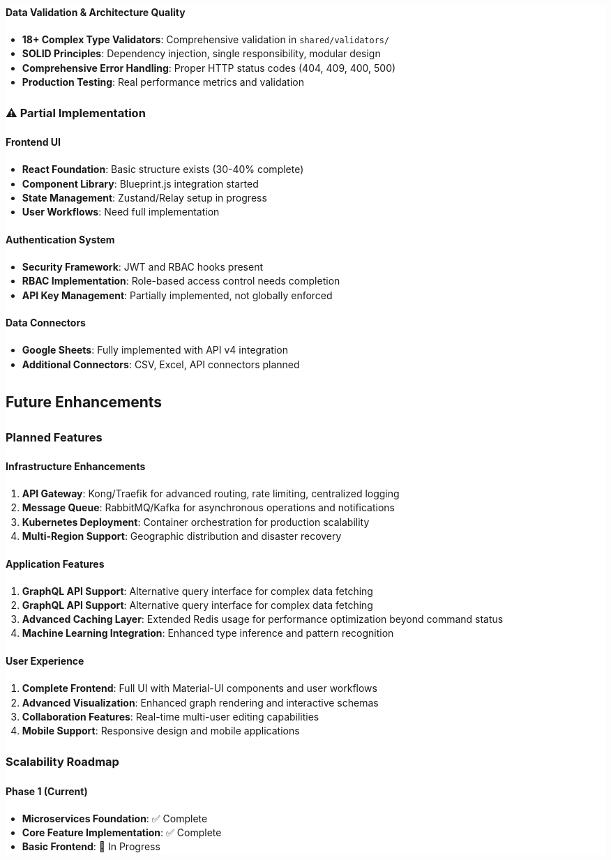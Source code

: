 #### Data Validation & Architecture Quality
- **18+ Complex Type Validators**: Comprehensive validation in `shared/validators/`
- **SOLID Principles**: Dependency injection, single responsibility, modular design
- **Comprehensive Error Handling**: Proper HTTP status codes (404, 409, 400, 500)
- **Production Testing**: Real performance metrics and validation

### ⚠️ Partial Implementation

#### Frontend UI
- **React Foundation**: Basic structure exists (30-40% complete)
- **Component Library**: Blueprint.js integration started
- **State Management**: Zustand/Relay setup in progress
- **User Workflows**: Need full implementation

#### Authentication System
- **Security Framework**: JWT and RBAC hooks present
- **RBAC Implementation**: Role-based access control needs completion
- **API Key Management**: Partially implemented, not globally enforced

#### Data Connectors
- **Google Sheets**: Fully implemented with API v4 integration
- **Additional Connectors**: CSV, Excel, API connectors planned

## Future Enhancements

### Planned Features

#### Infrastructure Enhancements
1. **API Gateway**: Kong/Traefik for advanced routing, rate limiting, centralized logging
2. **Message Queue**: RabbitMQ/Kafka for asynchronous operations and notifications
3. **Kubernetes Deployment**: Container orchestration for production scalability
4. **Multi-Region Support**: Geographic distribution and disaster recovery

#### Application Features
1. **GraphQL API Support**: Alternative query interface for complex data fetching
2. **GraphQL API Support**: Alternative query interface for complex data fetching
3. **Advanced Caching Layer**: Extended Redis usage for performance optimization beyond command status
4. **Machine Learning Integration**: Enhanced type inference and pattern recognition

#### User Experience
1. **Complete Frontend**: Full UI with Material-UI components and user workflows
2. **Advanced Visualization**: Enhanced graph rendering and interactive schemas
3. **Collaboration Features**: Real-time multi-user editing capabilities
4. **Mobile Support**: Responsive design and mobile applications

### Scalability Roadmap

#### Phase 1 (Current)
- **Microservices Foundation**: ✅ Complete
- **Core Feature Implementation**: ✅ Complete
- **Basic Frontend**: 🚧 In Progress
